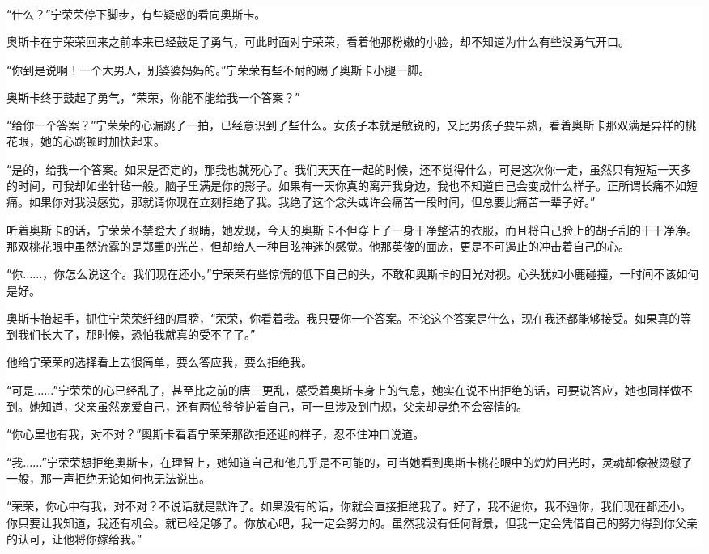 “什么？”宁荣荣停下脚步，有些疑惑的看向奥斯卡。

奥斯卡在宁荣荣回来之前本来已经鼓足了勇气，可此时面对宁荣荣，看着他那粉嫩的小脸，却不知道为什么有些没勇气开口。

“你到是说啊！一个大男人，别婆婆妈妈的。”宁荣荣有些不耐的踢了奥斯卡小腿一脚。

奥斯卡终于鼓起了勇气，“荣荣，你能不能给我一个答案？”

“给你一个答案？”宁荣荣的心漏跳了一拍，已经意识到了些什么。女孩子本就是敏锐的，又比男孩子要早熟，看着奥斯卡那双满是异样的桃花眼，她的心跳顿时加快起来。

“是的，给我一个答案。如果是否定的，那我也就死心了。我们天天在一起的时候，还不觉得什么，可是这次你一走，虽然只有短短一天多的时间，可我却如坐针毡一般。脑子里满是你的影子。如果有一天你真的离开我身边，我也不知道自己会变成什么样子。正所谓长痛不如短痛。如果你对我没感觉，那就请你现在立刻拒绝了我。我绝了这个念头或许会痛苦一段时间，但总要比痛苦一辈子好。”

听着奥斯卡的话，宁荣荣不禁瞪大了眼睛，她发现，今天的奥斯卡不但穿上了一身干净整洁的衣服，而且将自己脸上的胡子刮的干干净净。那双桃花眼中虽然流露的是郑重的光芒，但却给人一种目眩神迷的感觉。他那英俊的面庞，更是不可遏止的冲击着自己的心。

“你……，你怎么说这个。我们现在还小。”宁荣荣有些惊慌的低下自己的头，不敢和奥斯卡的目光对视。心头犹如小鹿碰撞，一时间不该如何是好。

奥斯卡抬起手，抓住宁荣荣纤细的肩膀，“荣荣，你看着我。我只要你一个答案。不论这个答案是什么，现在我还都能够接受。如果真的等到我们长大了，那时候，恐怕我就真的受不了了。”

他给宁荣荣的选择看上去很简单，要么答应我，要么拒绝我。

“可是……”宁荣荣的心已经乱了，甚至比之前的唐三更乱，感受着奥斯卡身上的气息，她实在说不出拒绝的话，可要说答应，她也同样做不到。她知道，父亲虽然宠爱自己，还有两位爷爷护着自己，可一旦涉及到门规，父亲却是绝不会容情的。

“你心里也有我，对不对？”奥斯卡看着宁荣荣那欲拒还迎的样子，忍不住冲口说道。

“我……”宁荣荣想拒绝奥斯卡，在理智上，她知道自己和他几乎是不可能的，可当她看到奥斯卡桃花眼中的灼灼目光时，灵魂却像被烫慰了一般，那一声拒绝无论如何也无法说出。

“荣荣，你心中有我，对不对？不说话就是默许了。如果没有的话，你就会直接拒绝我了。好了，我不逼你，我不逼你，我们现在都还小。你只要让我知道，我还有机会。就已经足够了。你放心吧，我一定会努力的。虽然我没有任何背景，但我一定会凭借自己的努力得到你父亲的认可，让他将你嫁给我。”